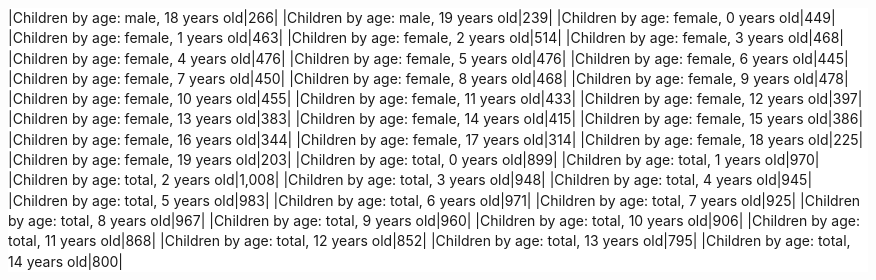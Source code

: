 |Children by age: male, 18 years old|266|
|Children by age: male, 19 years old|239|
|Children by age: female, 0 years old|449|
|Children by age: female, 1 years old|463|
|Children by age: female, 2 years old|514|
|Children by age: female, 3 years old|468|
|Children by age: female, 4 years old|476|
|Children by age: female, 5 years old|476|
|Children by age: female, 6 years old|445|
|Children by age: female, 7 years old|450|
|Children by age: female, 8 years old|468|
|Children by age: female, 9 years old|478|
|Children by age: female, 10 years old|455|
|Children by age: female, 11 years old|433|
|Children by age: female, 12 years old|397|
|Children by age: female, 13 years old|383|
|Children by age: female, 14 years old|415|
|Children by age: female, 15 years old|386|
|Children by age: female, 16 years old|344|
|Children by age: female, 17 years old|314|
|Children by age: female, 18 years old|225|
|Children by age: female, 19 years old|203|
|Children by age: total, 0 years old|899|
|Children by age: total, 1 years old|970|
|Children by age: total, 2 years old|1,008|
|Children by age: total, 3 years old|948|
|Children by age: total, 4 years old|945|
|Children by age: total, 5 years old|983|
|Children by age: total, 6 years old|971|
|Children by age: total, 7 years old|925|
|Children by age: total, 8 years old|967|
|Children by age: total, 9 years old|960|
|Children by age: total, 10 years old|906|
|Children by age: total, 11 years old|868|
|Children by age: total, 12 years old|852|
|Children by age: total, 13 years old|795|
|Children by age: total, 14 years old|800|